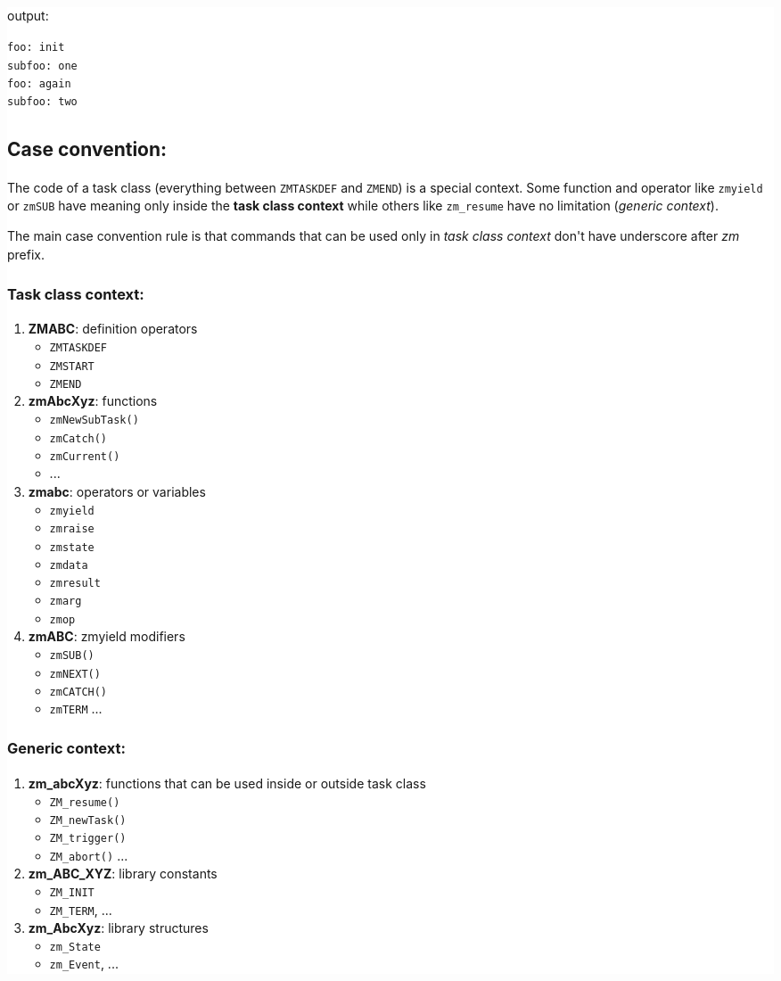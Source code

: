 output:

    foo: init
    subfoo: one
    foo: again
    subfoo: two



## Case convention:

The code of a task class (everything between `ZMTASKDEF` and `ZMEND`)
is a special context.
Some function and operator like `zmyield` or `zmSUB` have meaning only inside
the **task class context** while others like `zm_resume` have no limitation
(*generic context*).

The main case convention rule is that commands that can be used only in 
*task class context* don't have underscore after *zm* prefix.


### Task class context:

1. **ZMABC**: definition operators
    - `ZMTASKDEF`
    - `ZMSTART`
    - `ZMEND`
2. **zmAbcXyz**: functions
    - `zmNewSubTask()`
    - `zmCatch()`
    - `zmCurrent()`
    - ...
3. **zmabc**: operators or variables
    - `zmyield`
    - `zmraise`
    - `zmstate`
    - `zmdata`
    - `zmresult`
    - `zmarg`
    - `zmop`
4. **zmABC**: zmyield modifiers
    - `zmSUB()`
    - `zmNEXT()`
    - `zmCATCH()`
    - `zmTERM` ...

### Generic context:

1. **zm\_abcXyz**: functions that can be used inside or outside task class
    - `ZM_resume()`
    - `ZM_newTask()`
    - `ZM_trigger()`
    - `ZM_abort()` ...
2. **zm\_ABC\_XYZ**: library constants
   - `ZM_INIT`
   - `ZM_TERM`, ...
3. **zm\_AbcXyz**: library structures
   - `zm_State`
   - `zm_Event`, ...
